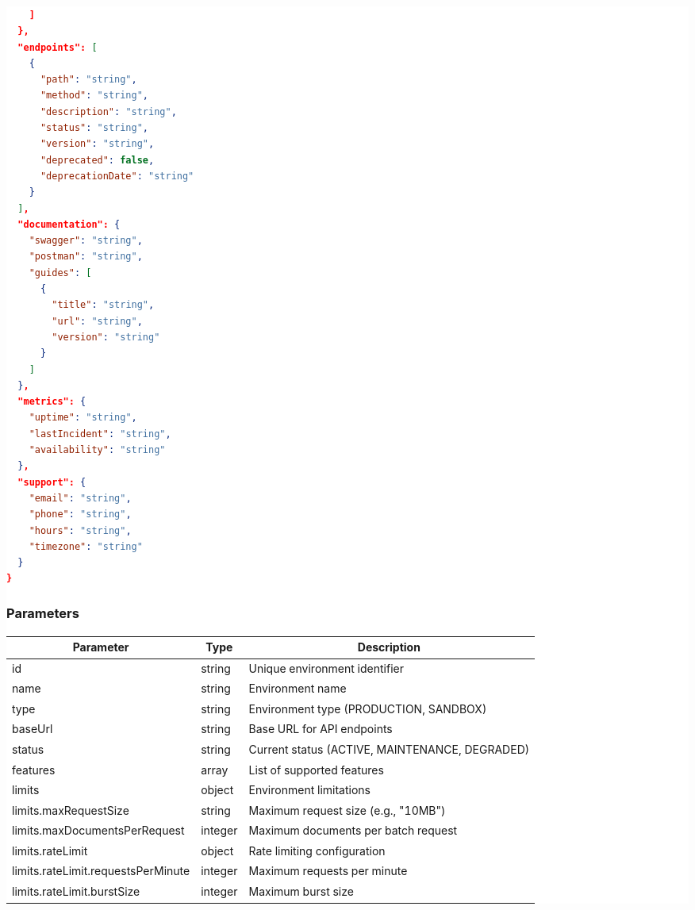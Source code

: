 ```json
    ]
  },
  "endpoints": [
    {
      "path": "string",
      "method": "string",
      "description": "string",
      "status": "string",
      "version": "string",
      "deprecated": false,
      "deprecationDate": "string"
    }
  ],
  "documentation": {
    "swagger": "string",
    "postman": "string",
    "guides": [
      {
        "title": "string",
        "url": "string",
        "version": "string"
      }
    ]
  },
  "metrics": {
    "uptime": "string",
    "lastIncident": "string",
    "availability": "string"
  },
  "support": {
    "email": "string",
    "phone": "string",
    "hours": "string",
    "timezone": "string"
  }
}
```

### Parameters

| Parameter | Type | Description |
|-----------|------|-------------|
| id | string | Unique environment identifier |
| name | string | Environment name |
| type | string | Environment type (PRODUCTION, SANDBOX) |
| baseUrl | string | Base URL for API endpoints |
| status | string | Current status (ACTIVE, MAINTENANCE, DEGRADED) |
| features | array | List of supported features |
| limits | object | Environment limitations |
| limits.maxRequestSize | string | Maximum request size (e.g., "10MB") |
| limits.maxDocumentsPerRequest | integer | Maximum documents per batch request |
| limits.rateLimit | object | Rate limiting configuration |
| limits.rateLimit.requestsPerMinute | integer | Maximum requests per minute |
| limits.rateLimit.burstSize | integer | Maximum burst size |
